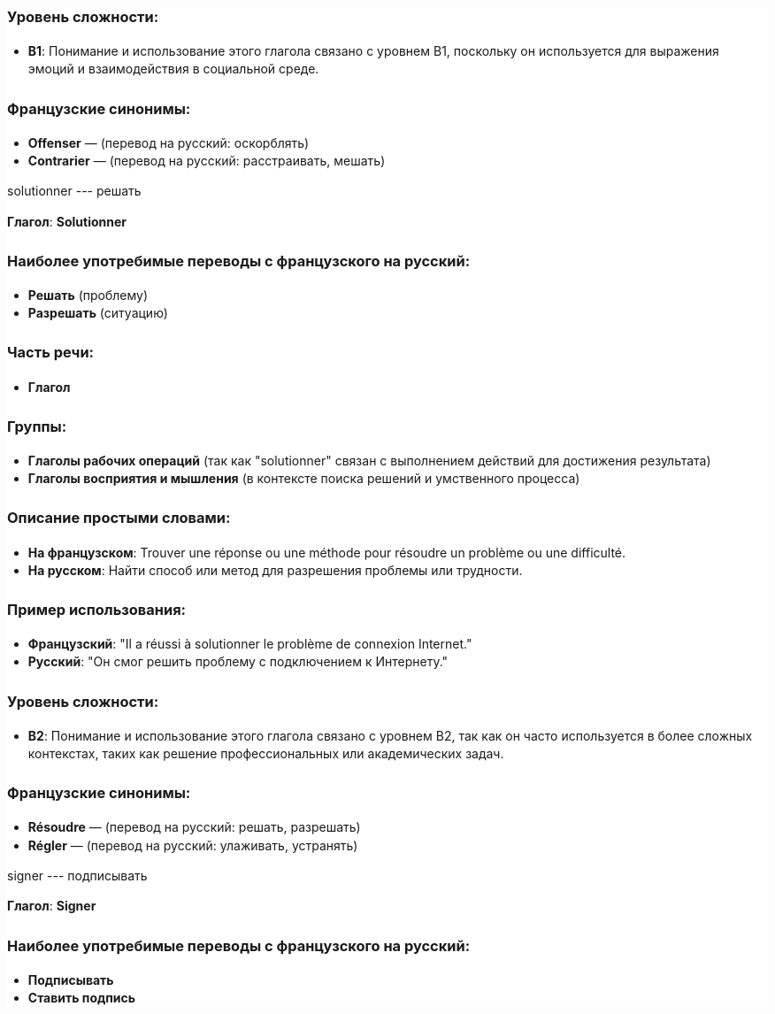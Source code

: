 ### Уровень сложности:
- **B1**: Понимание и использование этого глагола связано с уровнем B1, поскольку он используется для выражения эмоций и взаимодействия в социальной среде.

### Французские синонимы:
- **Offenser** — (перевод на русский: оскорблять)
- **Contrarier** — (перевод на русский: расстраивать, мешать)



solutionner --- решать

**Глагол**: **Solutionner**

### Наиболее употребимые переводы с французского на русский:
- **Решать** (проблему)
- **Разрешать** (ситуацию)

### Часть речи:
- **Глагол**

### Группы:
- **Глаголы рабочих операций** (так как "solutionner" связан с выполнением действий для достижения результата)
- **Глаголы восприятия и мышления** (в контексте поиска решений и умственного процесса)

### Описание простыми словами:

- **На французском**: Trouver une réponse ou une méthode pour résoudre un problème ou une difficulté.
- **На русском**: Найти способ или метод для разрешения проблемы или трудности.

### Пример использования:
- **Французский**: "Il a réussi à solutionner le problème de connexion Internet."
- **Русский**: "Он смог решить проблему с подключением к Интернету."

### Уровень сложности:
- **B2**: Понимание и использование этого глагола связано с уровнем B2, так как он часто используется в более сложных контекстах, таких как решение профессиональных или академических задач.

### Французские синонимы:
- **Résoudre** — (перевод на русский: решать, разрешать)
- **Régler** — (перевод на русский: улаживать, устранять)



signer --- подписывать

**Глагол**: **Signer**

### Наиболее употребимые переводы с французского на русский:
- **Подписывать**
- **Ставить подпись**
